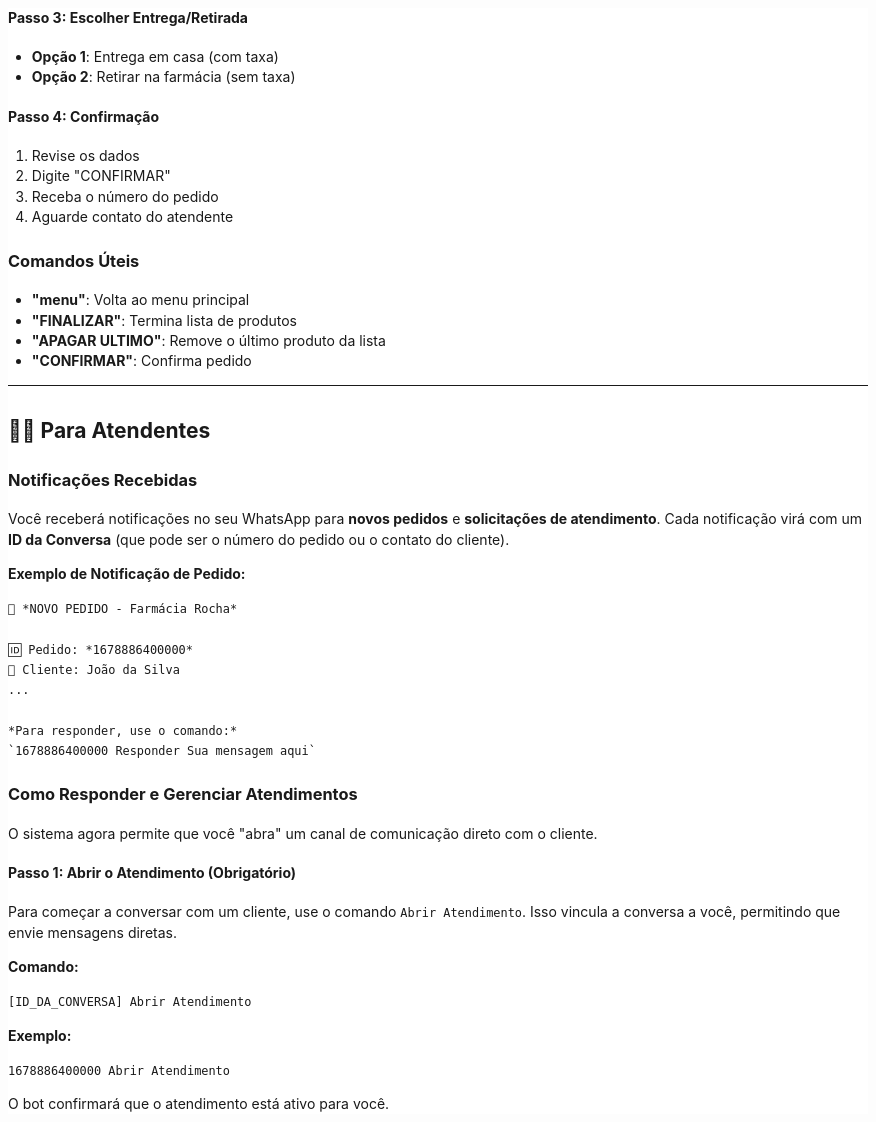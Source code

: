 #### Passo 3: Escolher Entrega/Retirada
- **Opção 1**: Entrega em casa (com taxa)
- **Opção 2**: Retirar na farmácia (sem taxa)

#### Passo 4: Confirmação
1. Revise os dados
2. Digite "CONFIRMAR"
3. Receba o número do pedido
4. Aguarde contato do atendente

### Comandos Úteis
- **"menu"**: Volta ao menu principal
- **"FINALIZAR"**: Termina lista de produtos
- **"APAGAR ULTIMO"**: Remove o último produto da lista
- **"CONFIRMAR"**: Confirma pedido

---

## 👨‍💼 Para Atendentes

### Notificações Recebidas
Você receberá notificações no seu WhatsApp para **novos pedidos** e **solicitações de atendimento**. Cada notificação virá com um **ID da Conversa** (que pode ser o número do pedido ou o contato do cliente).

**Exemplo de Notificação de Pedido:**
```
🚨 *NOVO PEDIDO - Farmácia Rocha*

🆔 Pedido: *1678886400000*
👤 Cliente: João da Silva
...

*Para responder, use o comando:*
`1678886400000 Responder Sua mensagem aqui`
```

### Como Responder e Gerenciar Atendimentos

O sistema agora permite que você "abra" um canal de comunicação direto com o cliente.

#### Passo 1: Abrir o Atendimento (Obrigatório)
Para começar a conversar com um cliente, use o comando `Abrir Atendimento`. Isso vincula a conversa a você, permitindo que envie mensagens diretas.

**Comando:**
```
[ID_DA_CONVERSA] Abrir Atendimento
```
**Exemplo:**
```
1678886400000 Abrir Atendimento
```
O bot confirmará que o atendimento está ativo para você.
